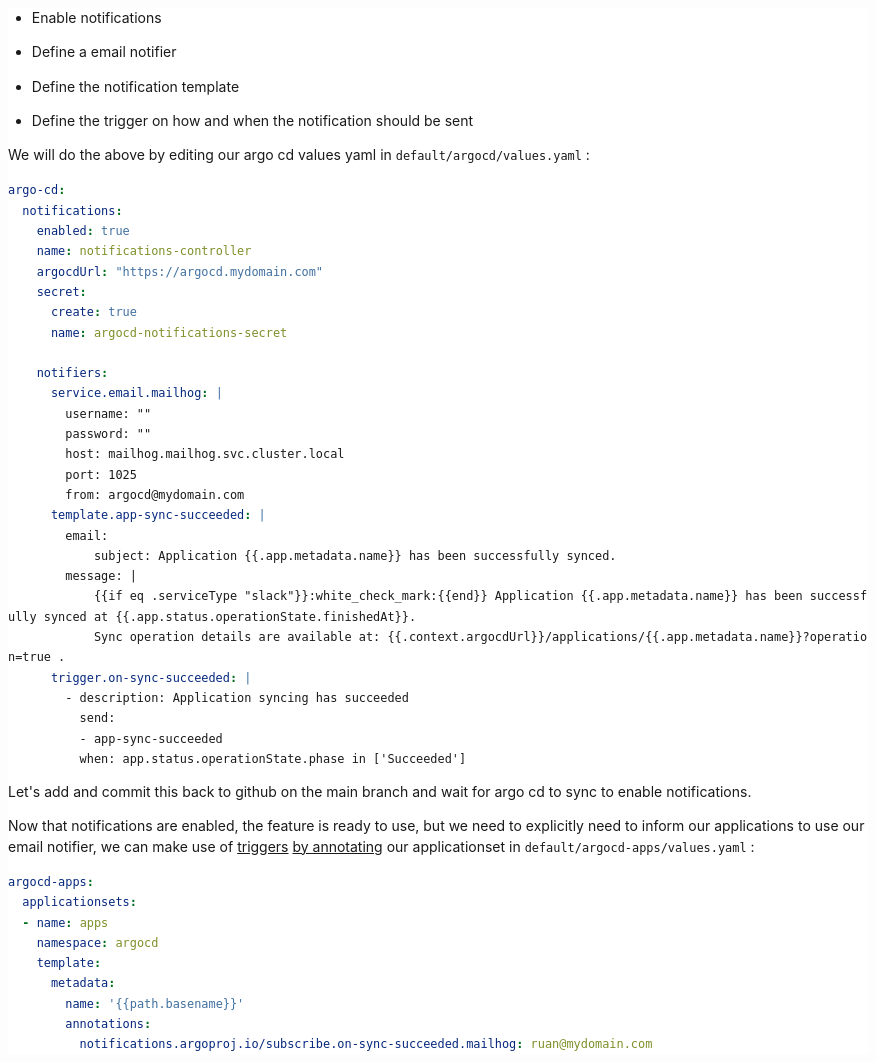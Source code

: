 * Enable notifications
    
* Define a email notifier
    
* Define the notification template
    
* Define the trigger on how and when the notification should be sent
    

We will do the above by editing our argo cd values yaml in `default/argocd/values.yaml` :

```yaml
argo-cd:
  notifications:
    enabled: true
    name: notifications-controller
    argocdUrl: "https://argocd.mydomain.com"
    secret:
      create: true
      name: argocd-notifications-secret

    notifiers:
      service.email.mailhog: |
        username: ""
        password: ""
        host: mailhog.mailhog.svc.cluster.local
        port: 1025
        from: argocd@mydomain.com
      template.app-sync-succeeded: |
        email:
            subject: Application {{.app.metadata.name}} has been successfully synced.
        message: |
            {{if eq .serviceType "slack"}}:white_check_mark:{{end}} Application {{.app.metadata.name}} has been successfully synced at {{.app.status.operationState.finishedAt}}.
            Sync operation details are available at: {{.context.argocdUrl}}/applications/{{.app.metadata.name}}?operation=true .
      trigger.on-sync-succeeded: |
        - description: Application syncing has succeeded
          send:
          - app-sync-succeeded
          when: app.status.operationState.phase in ['Succeeded']
```

Let's add and commit this back to github on the main branch and wait for argo cd to sync to enable notifications.

Now that notifications are enabled, the feature is ready to use, but we need to explicitly need to inform our applications to use our email notifier, we can make use of [triggers](https://argo-cd.readthedocs.io/en/stable/operator-manual/notifications/triggers/) [by annotating](https://argo-cd.readthedocs.io/en/stable/operator-manual/notifications/triggers/) our applicationset in `default/argocd-apps/values.yaml` :

```yaml
argocd-apps:
  applicationsets:
  - name: apps
    namespace: argocd
    template:
      metadata:
        name: '{{path.basename}}'
        annotations:
          notifications.argoproj.io/subscribe.on-sync-succeeded.mailhog: ruan@mydomain.com
```
